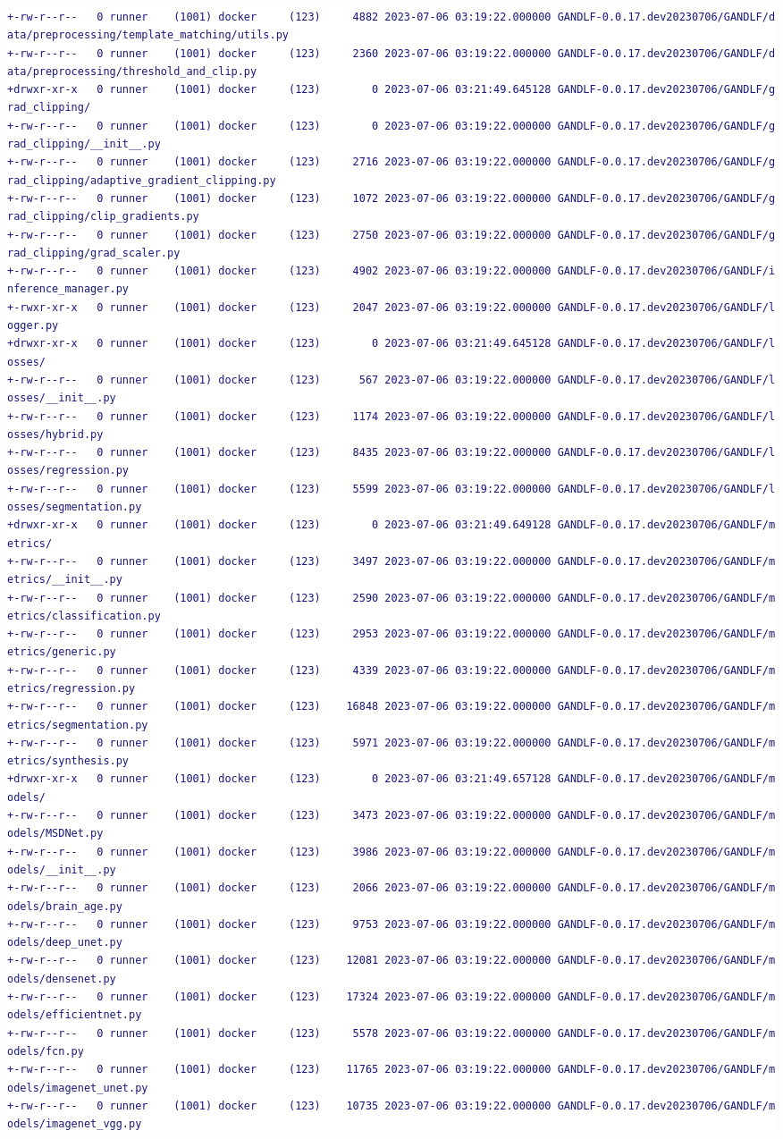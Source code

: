 ```diff
+-rw-r--r--   0 runner    (1001) docker     (123)     4882 2023-07-06 03:19:22.000000 GANDLF-0.0.17.dev20230706/GANDLF/data/preprocessing/template_matching/utils.py
+-rw-r--r--   0 runner    (1001) docker     (123)     2360 2023-07-06 03:19:22.000000 GANDLF-0.0.17.dev20230706/GANDLF/data/preprocessing/threshold_and_clip.py
+drwxr-xr-x   0 runner    (1001) docker     (123)        0 2023-07-06 03:21:49.645128 GANDLF-0.0.17.dev20230706/GANDLF/grad_clipping/
+-rw-r--r--   0 runner    (1001) docker     (123)        0 2023-07-06 03:19:22.000000 GANDLF-0.0.17.dev20230706/GANDLF/grad_clipping/__init__.py
+-rw-r--r--   0 runner    (1001) docker     (123)     2716 2023-07-06 03:19:22.000000 GANDLF-0.0.17.dev20230706/GANDLF/grad_clipping/adaptive_gradient_clipping.py
+-rw-r--r--   0 runner    (1001) docker     (123)     1072 2023-07-06 03:19:22.000000 GANDLF-0.0.17.dev20230706/GANDLF/grad_clipping/clip_gradients.py
+-rw-r--r--   0 runner    (1001) docker     (123)     2750 2023-07-06 03:19:22.000000 GANDLF-0.0.17.dev20230706/GANDLF/grad_clipping/grad_scaler.py
+-rw-r--r--   0 runner    (1001) docker     (123)     4902 2023-07-06 03:19:22.000000 GANDLF-0.0.17.dev20230706/GANDLF/inference_manager.py
+-rwxr-xr-x   0 runner    (1001) docker     (123)     2047 2023-07-06 03:19:22.000000 GANDLF-0.0.17.dev20230706/GANDLF/logger.py
+drwxr-xr-x   0 runner    (1001) docker     (123)        0 2023-07-06 03:21:49.645128 GANDLF-0.0.17.dev20230706/GANDLF/losses/
+-rw-r--r--   0 runner    (1001) docker     (123)      567 2023-07-06 03:19:22.000000 GANDLF-0.0.17.dev20230706/GANDLF/losses/__init__.py
+-rw-r--r--   0 runner    (1001) docker     (123)     1174 2023-07-06 03:19:22.000000 GANDLF-0.0.17.dev20230706/GANDLF/losses/hybrid.py
+-rw-r--r--   0 runner    (1001) docker     (123)     8435 2023-07-06 03:19:22.000000 GANDLF-0.0.17.dev20230706/GANDLF/losses/regression.py
+-rw-r--r--   0 runner    (1001) docker     (123)     5599 2023-07-06 03:19:22.000000 GANDLF-0.0.17.dev20230706/GANDLF/losses/segmentation.py
+drwxr-xr-x   0 runner    (1001) docker     (123)        0 2023-07-06 03:21:49.649128 GANDLF-0.0.17.dev20230706/GANDLF/metrics/
+-rw-r--r--   0 runner    (1001) docker     (123)     3497 2023-07-06 03:19:22.000000 GANDLF-0.0.17.dev20230706/GANDLF/metrics/__init__.py
+-rw-r--r--   0 runner    (1001) docker     (123)     2590 2023-07-06 03:19:22.000000 GANDLF-0.0.17.dev20230706/GANDLF/metrics/classification.py
+-rw-r--r--   0 runner    (1001) docker     (123)     2953 2023-07-06 03:19:22.000000 GANDLF-0.0.17.dev20230706/GANDLF/metrics/generic.py
+-rw-r--r--   0 runner    (1001) docker     (123)     4339 2023-07-06 03:19:22.000000 GANDLF-0.0.17.dev20230706/GANDLF/metrics/regression.py
+-rw-r--r--   0 runner    (1001) docker     (123)    16848 2023-07-06 03:19:22.000000 GANDLF-0.0.17.dev20230706/GANDLF/metrics/segmentation.py
+-rw-r--r--   0 runner    (1001) docker     (123)     5971 2023-07-06 03:19:22.000000 GANDLF-0.0.17.dev20230706/GANDLF/metrics/synthesis.py
+drwxr-xr-x   0 runner    (1001) docker     (123)        0 2023-07-06 03:21:49.657128 GANDLF-0.0.17.dev20230706/GANDLF/models/
+-rw-r--r--   0 runner    (1001) docker     (123)     3473 2023-07-06 03:19:22.000000 GANDLF-0.0.17.dev20230706/GANDLF/models/MSDNet.py
+-rw-r--r--   0 runner    (1001) docker     (123)     3986 2023-07-06 03:19:22.000000 GANDLF-0.0.17.dev20230706/GANDLF/models/__init__.py
+-rw-r--r--   0 runner    (1001) docker     (123)     2066 2023-07-06 03:19:22.000000 GANDLF-0.0.17.dev20230706/GANDLF/models/brain_age.py
+-rw-r--r--   0 runner    (1001) docker     (123)     9753 2023-07-06 03:19:22.000000 GANDLF-0.0.17.dev20230706/GANDLF/models/deep_unet.py
+-rw-r--r--   0 runner    (1001) docker     (123)    12081 2023-07-06 03:19:22.000000 GANDLF-0.0.17.dev20230706/GANDLF/models/densenet.py
+-rw-r--r--   0 runner    (1001) docker     (123)    17324 2023-07-06 03:19:22.000000 GANDLF-0.0.17.dev20230706/GANDLF/models/efficientnet.py
+-rw-r--r--   0 runner    (1001) docker     (123)     5578 2023-07-06 03:19:22.000000 GANDLF-0.0.17.dev20230706/GANDLF/models/fcn.py
+-rw-r--r--   0 runner    (1001) docker     (123)    11765 2023-07-06 03:19:22.000000 GANDLF-0.0.17.dev20230706/GANDLF/models/imagenet_unet.py
+-rw-r--r--   0 runner    (1001) docker     (123)    10735 2023-07-06 03:19:22.000000 GANDLF-0.0.17.dev20230706/GANDLF/models/imagenet_vgg.py
```